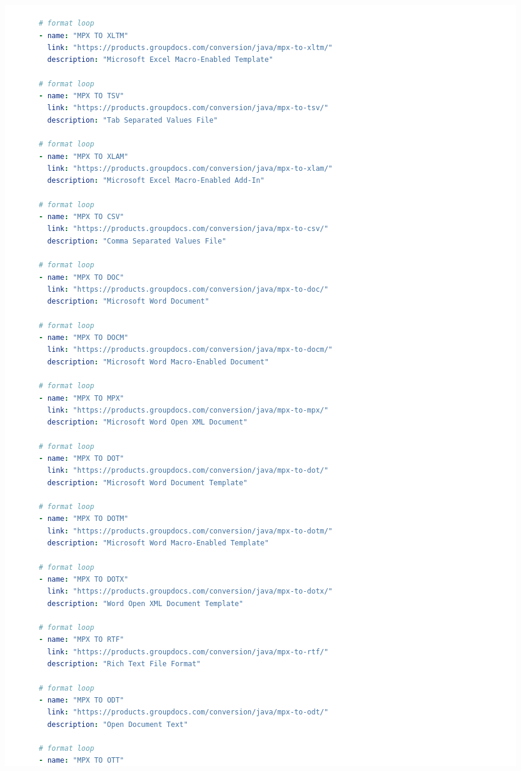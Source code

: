 ```yaml

        # format loop
        - name: "MPX TO XLTM"
          link: "https://products.groupdocs.com/conversion/java/mpx-to-xltm/"
          description: "Microsoft Excel Macro-Enabled Template"

        # format loop
        - name: "MPX TO TSV"
          link: "https://products.groupdocs.com/conversion/java/mpx-to-tsv/"
          description: "Tab Separated Values File"

        # format loop
        - name: "MPX TO XLAM"
          link: "https://products.groupdocs.com/conversion/java/mpx-to-xlam/"
          description: "Microsoft Excel Macro-Enabled Add-In"

        # format loop
        - name: "MPX TO CSV"
          link: "https://products.groupdocs.com/conversion/java/mpx-to-csv/"
          description: "Comma Separated Values File"

        # format loop
        - name: "MPX TO DOC"
          link: "https://products.groupdocs.com/conversion/java/mpx-to-doc/"
          description: "Microsoft Word Document"

        # format loop
        - name: "MPX TO DOCM"
          link: "https://products.groupdocs.com/conversion/java/mpx-to-docm/"
          description: "Microsoft Word Macro-Enabled Document"

        # format loop
        - name: "MPX TO MPX"
          link: "https://products.groupdocs.com/conversion/java/mpx-to-mpx/"
          description: "Microsoft Word Open XML Document"

        # format loop
        - name: "MPX TO DOT"
          link: "https://products.groupdocs.com/conversion/java/mpx-to-dot/"
          description: "Microsoft Word Document Template"

        # format loop
        - name: "MPX TO DOTM"
          link: "https://products.groupdocs.com/conversion/java/mpx-to-dotm/"
          description: "Microsoft Word Macro-Enabled Template"

        # format loop
        - name: "MPX TO DOTX"
          link: "https://products.groupdocs.com/conversion/java/mpx-to-dotx/"
          description: "Word Open XML Document Template"

        # format loop
        - name: "MPX TO RTF"
          link: "https://products.groupdocs.com/conversion/java/mpx-to-rtf/"
          description: "Rich Text File Format"

        # format loop
        - name: "MPX TO ODT"
          link: "https://products.groupdocs.com/conversion/java/mpx-to-odt/"
          description: "Open Document Text"

        # format loop
        - name: "MPX TO OTT"
```